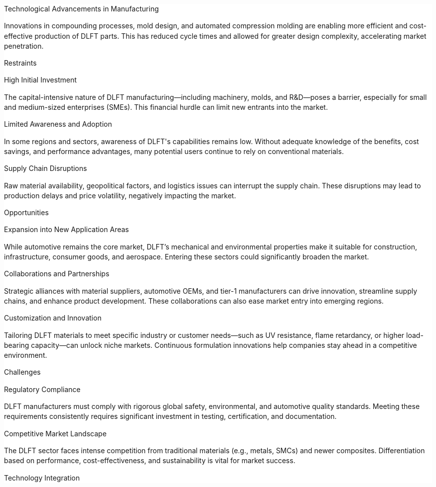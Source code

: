 Technological Advancements in Manufacturing

Innovations in compounding processes, mold design, and automated compression molding are enabling more efficient and cost-effective production of DLFT parts. This has reduced cycle times and allowed for greater design complexity, accelerating market penetration.

Restraints

High Initial Investment

The capital-intensive nature of DLFT manufacturing—including machinery, molds, and R&D—poses a barrier, especially for small and medium-sized enterprises (SMEs). This financial hurdle can limit new entrants into the market.

Limited Awareness and Adoption

In some regions and sectors, awareness of DLFT's capabilities remains low. Without adequate knowledge of the benefits, cost savings, and performance advantages, many potential users continue to rely on conventional materials.

Supply Chain Disruptions

Raw material availability, geopolitical factors, and logistics issues can interrupt the supply chain. These disruptions may lead to production delays and price volatility, negatively impacting the market.

Opportunities

Expansion into New Application Areas

While automotive remains the core market, DLFT’s mechanical and environmental properties make it suitable for construction, infrastructure, consumer goods, and aerospace. Entering these sectors could significantly broaden the market.

Collaborations and Partnerships

Strategic alliances with material suppliers, automotive OEMs, and tier-1 manufacturers can drive innovation, streamline supply chains, and enhance product development. These collaborations can also ease market entry into emerging regions.

Customization and Innovation

Tailoring DLFT materials to meet specific industry or customer needs—such as UV resistance, flame retardancy, or higher load-bearing capacity—can unlock niche markets. Continuous formulation innovations help companies stay ahead in a competitive environment.

Challenges

Regulatory Compliance

DLFT manufacturers must comply with rigorous global safety, environmental, and automotive quality standards. Meeting these requirements consistently requires significant investment in testing, certification, and documentation.

Competitive Market Landscape

The DLFT sector faces intense competition from traditional materials (e.g., metals, SMCs) and newer composites. Differentiation based on performance, cost-effectiveness, and sustainability is vital for market success.

Technology Integration
